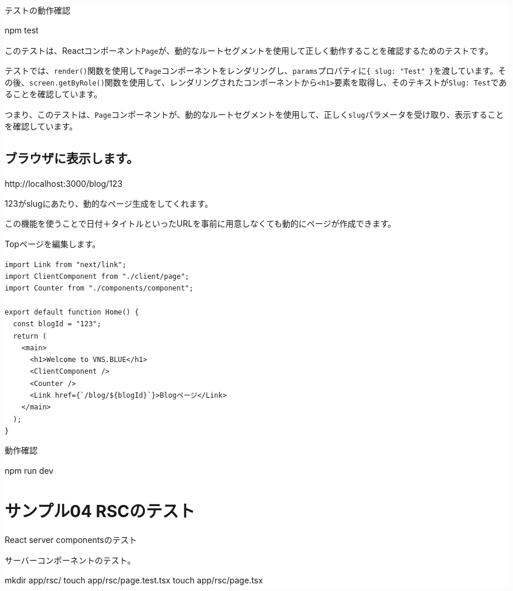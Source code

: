 テストの動作確認

npm test



このテストは、Reactコンポーネント`Page`が、動的なルートセグメントを使用して正しく動作することを確認するためのテストです。

テストでは、`render()`関数を使用して`Page`コンポーネントをレンダリングし、`params`プロパティに`{ slug: "Test" }`を渡しています。その後、`screen.getByRole()`関数を使用して、レンダリングされたコンポーネントから`<h1>`要素を取得し、そのテキストが`Slug: Test`であることを確認しています。

つまり、このテストは、`Page`コンポーネントが、動的なルートセグメントを使用して、正しく`slug`パラメータを受け取り、表示することを確認しています。



## ブラウザに表示します。

http://localhost:3000/blog/123

123がslugにあたり、動的なページ生成をしてくれます。

この機能を使うことで日付＋タイトルといったURLを事前に用意しなくても動的にページが作成できます。



Topページを編集します。

```app\page.tsx
import Link from "next/link";
import ClientComponent from "./client/page";
import Counter from "./components/component";

export default function Home() {
  const blogId = "123";
  return (
    <main>
      <h1>Welcome to VNS.BLUE</h1>
      <ClientComponent />
      <Counter />
      <Link href={`/blog/${blogId}`}>Blogページ</Link>
    </main>
  );
}

```

動作確認

npm run dev



# サンプル04 RSCのテスト

React server componentsのテスト

サーバーコンポーネントのテスト。

mkdir app/rsc/
touch app/rsc/page.test.tsx
touch app/rsc/page.tsx
